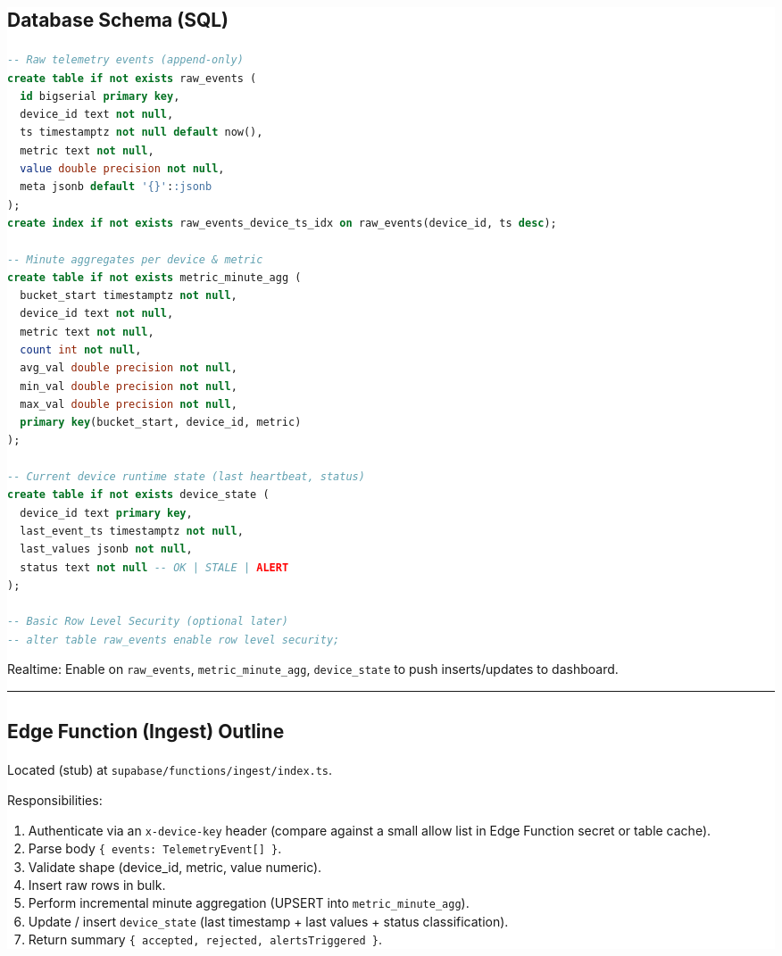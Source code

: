 ## Database Schema (SQL)

```sql
-- Raw telemetry events (append-only)
create table if not exists raw_events (
  id bigserial primary key,
  device_id text not null,
  ts timestamptz not null default now(),
  metric text not null,
  value double precision not null,
  meta jsonb default '{}'::jsonb
);
create index if not exists raw_events_device_ts_idx on raw_events(device_id, ts desc);

-- Minute aggregates per device & metric
create table if not exists metric_minute_agg (
  bucket_start timestamptz not null,
  device_id text not null,
  metric text not null,
  count int not null,
  avg_val double precision not null,
  min_val double precision not null,
  max_val double precision not null,
  primary key(bucket_start, device_id, metric)
);

-- Current device runtime state (last heartbeat, status)
create table if not exists device_state (
  device_id text primary key,
  last_event_ts timestamptz not null,
  last_values jsonb not null,
  status text not null -- OK | STALE | ALERT
);

-- Basic Row Level Security (optional later)
-- alter table raw_events enable row level security;
```

Realtime: Enable on `raw_events`, `metric_minute_agg`, `device_state` to push inserts/updates to dashboard.

---
## Edge Function (Ingest) Outline

Located (stub) at `supabase/functions/ingest/index.ts`.

Responsibilities:
1. Authenticate via an `x-device-key` header (compare against a small allow list in Edge Function secret or table cache).
2. Parse body `{ events: TelemetryEvent[] }`.
3. Validate shape (device_id, metric, value numeric).
4. Insert raw rows in bulk.
5. Perform incremental minute aggregation (UPSERT into `metric_minute_agg`).
6. Update / insert `device_state` (last timestamp + last values + status classification).
7. Return summary `{ accepted, rejected, alertsTriggered }`.

